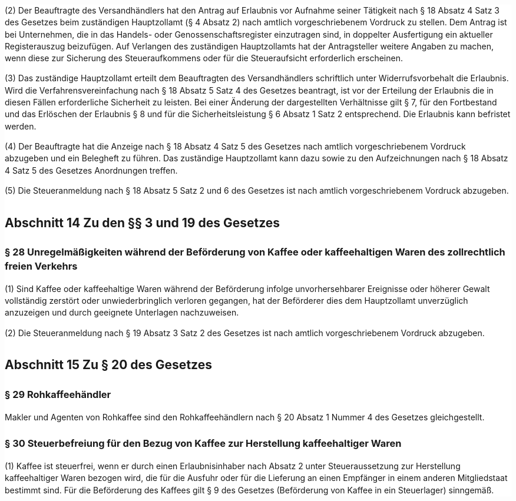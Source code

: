 (2) Der Beauftragte des Versandhändlers hat den Antrag auf Erlaubnis vor Aufnahme seiner Tätigkeit nach § 18 Absatz 4 Satz 3 des Gesetzes beim zuständigen Hauptzollamt (§ 4 Absatz 2) nach amtlich vorgeschriebenem Vordruck zu stellen. Dem Antrag ist bei Unternehmen, die in das Handels- oder Genossenschaftsregister einzutragen sind, in doppelter Ausfertigung ein aktueller Registerauszug beizufügen. Auf Verlangen des zuständigen Hauptzollamts hat der Antragsteller weitere Angaben zu machen, wenn diese zur Sicherung des Steueraufkommens oder für die Steueraufsicht erforderlich erscheinen.

(3) Das zuständige Hauptzollamt erteilt dem Beauftragten des Versandhändlers schriftlich unter Widerrufsvorbehalt die Erlaubnis. Wird die Verfahrensvereinfachung nach § 18 Absatz 5 Satz 4 des Gesetzes beantragt, ist vor der Erteilung der Erlaubnis die in diesen Fällen erforderliche Sicherheit zu leisten. Bei einer Änderung der dargestellten Verhältnisse gilt § 7, für den Fortbestand und das Erlöschen der Erlaubnis § 8 und für die Sicherheitsleistung § 6 Absatz 1 Satz 2 entsprechend. Die Erlaubnis kann befristet werden.

(4) Der Beauftragte hat die Anzeige nach § 18 Absatz 4 Satz 5 des Gesetzes nach amtlich vorgeschriebenem Vordruck abzugeben und ein Belegheft zu führen. Das zuständige Hauptzollamt kann dazu sowie zu den Aufzeichnungen nach § 18 Absatz 4 Satz 5 des Gesetzes Anordnungen treffen.

(5) Die Steueranmeldung nach § 18 Absatz 5 Satz 2 und 6 des Gesetzes ist nach amtlich vorgeschriebenem Vordruck abzugeben.

Abschnitt 14 Zu den §§ 3 und 19 des Gesetzes
--------------------------------------------

### 

### § 28 Unregelmäßigkeiten während der Beförderung von Kaffee oder kaffeehaltigen Waren des zollrechtlich freien Verkehrs

(1) Sind Kaffee oder kaffeehaltige Waren während der Beförderung infolge unvorhersehbarer Ereignisse oder höherer Gewalt vollständig zerstört oder unwiederbringlich verloren gegangen, hat der Beförderer dies dem Hauptzollamt unverzüglich anzuzeigen und durch geeignete Unterlagen nachzuweisen.

(2) Die Steueranmeldung nach § 19 Absatz 3 Satz 2 des Gesetzes ist nach amtlich vorgeschriebenem Vordruck abzugeben.

Abschnitt 15 Zu § 20 des Gesetzes
---------------------------------

### 

### § 29 Rohkaffeehändler

Makler und Agenten von Rohkaffee sind den Rohkaffeehändlern nach § 20 Absatz 1 Nummer 4 des Gesetzes gleichgestellt.

### § 30 Steuerbefreiung für den Bezug von Kaffee zur Herstellung kaffeehaltiger Waren

(1) Kaffee ist steuerfrei, wenn er durch einen Erlaubnisinhaber nach Absatz 2 unter Steueraussetzung zur Herstellung kaffeehaltiger Waren bezogen wird, die für die Ausfuhr oder für die Lieferung an einen Empfänger in einem anderen Mitgliedstaat bestimmt sind. Für die Beförderung des Kaffees gilt § 9 des Gesetzes (Beförderung von Kaffee in ein Steuerlager) sinngemäß.
